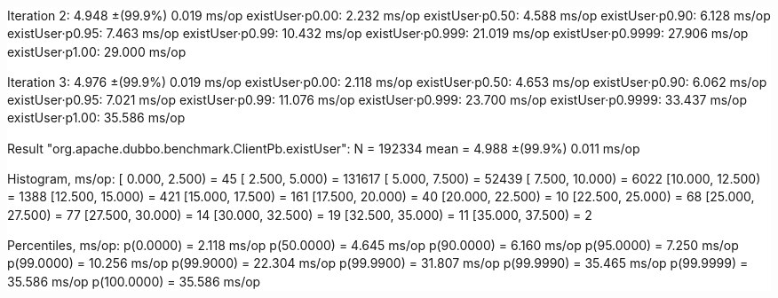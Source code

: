 Iteration   2: 4.948 ±(99.9%) 0.019 ms/op
                 existUser·p0.00:   2.232 ms/op
                 existUser·p0.50:   4.588 ms/op
                 existUser·p0.90:   6.128 ms/op
                 existUser·p0.95:   7.463 ms/op
                 existUser·p0.99:   10.432 ms/op
                 existUser·p0.999:  21.019 ms/op
                 existUser·p0.9999: 27.906 ms/op
                 existUser·p1.00:   29.000 ms/op

Iteration   3: 4.976 ±(99.9%) 0.019 ms/op
                 existUser·p0.00:   2.118 ms/op
                 existUser·p0.50:   4.653 ms/op
                 existUser·p0.90:   6.062 ms/op
                 existUser·p0.95:   7.021 ms/op
                 existUser·p0.99:   11.076 ms/op
                 existUser·p0.999:  23.700 ms/op
                 existUser·p0.9999: 33.437 ms/op
                 existUser·p1.00:   35.586 ms/op



Result "org.apache.dubbo.benchmark.ClientPb.existUser":
  N = 192334
  mean =      4.988 ±(99.9%) 0.011 ms/op

  Histogram, ms/op:
    [ 0.000,  2.500) = 45 
    [ 2.500,  5.000) = 131617 
    [ 5.000,  7.500) = 52439 
    [ 7.500, 10.000) = 6022 
    [10.000, 12.500) = 1388 
    [12.500, 15.000) = 421 
    [15.000, 17.500) = 161 
    [17.500, 20.000) = 40 
    [20.000, 22.500) = 10 
    [22.500, 25.000) = 68 
    [25.000, 27.500) = 77 
    [27.500, 30.000) = 14 
    [30.000, 32.500) = 19 
    [32.500, 35.000) = 11 
    [35.000, 37.500) = 2 

  Percentiles, ms/op:
      p(0.0000) =      2.118 ms/op
     p(50.0000) =      4.645 ms/op
     p(90.0000) =      6.160 ms/op
     p(95.0000) =      7.250 ms/op
     p(99.0000) =     10.256 ms/op
     p(99.9000) =     22.304 ms/op
     p(99.9900) =     31.807 ms/op
     p(99.9990) =     35.465 ms/op
     p(99.9999) =     35.586 ms/op
    p(100.0000) =     35.586 ms/op
